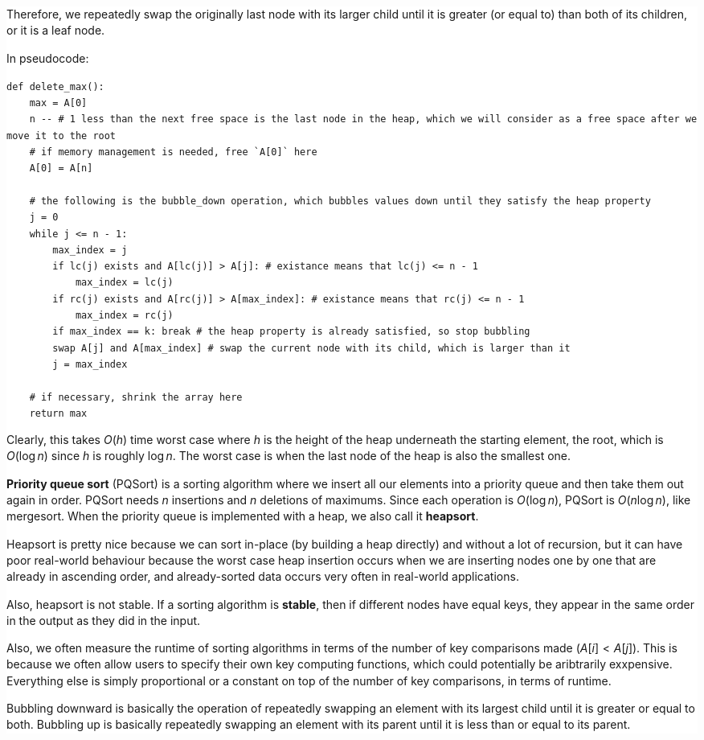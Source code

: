 Therefore, we repeatedly swap the originally last node with its larger child until it is greater (or equal to) than both of its children, or it is a leaf node.

In pseudocode:

    def delete_max():
        max = A[0]
        n -- # 1 less than the next free space is the last node in the heap, which we will consider as a free space after we move it to the root
        # if memory management is needed, free `A[0]` here
        A[0] = A[n]
        
        # the following is the bubble_down operation, which bubbles values down until they satisfy the heap property
        j = 0
        while j <= n - 1:
            max_index = j
            if lc(j) exists and A[lc(j)] > A[j]: # existance means that lc(j) <= n - 1
                max_index = lc(j)
            if rc(j) exists and A[rc(j)] > A[max_index]: # existance means that rc(j) <= n - 1
                max_index = rc(j)
            if max_index == k: break # the heap property is already satisfied, so stop bubbling
            swap A[j] and A[max_index] # swap the current node with its child, which is larger than it
            j = max_index
        
        # if necessary, shrink the array here
        return max

Clearly, this takes $O(h)$ time worst case where $h$ is the height of the heap underneath the starting element, the root, which is $O(\log n)$ since $h$ is roughly $\log n$. The worst case is when the last node of the heap is also the smallest one.

**Priority queue sort** (PQSort) is a sorting algorithm where we insert all our elements into a priority queue and then take them out again in order. PQSort needs $n$ insertions and $n$ deletions of maximums. Since each operation is $O(\log n)$, PQSort is $O(n \log n)$, like mergesort. When the priority queue is implemented with a heap, we also call it **heapsort**.

Heapsort is pretty nice because we can sort in-place (by building a heap directly) and without a lot of recursion, but it can have poor real-world behaviour because the worst case heap insertion occurs when we are inserting nodes one by one that are already in ascending order, and already-sorted data occurs very often in real-world applications.

Also, heapsort is not stable. If a sorting algorithm is **stable**, then if different nodes have equal keys, they appear in the same order in the output as they did in the input.

Also, we often measure the runtime of sorting algorithms in terms of the number of key comparisons made ($A[i] < A[j]$). This is because we often allow users to specify their own key computing functions, which could potentially be aribtrarily exxpensive. Everything else is simply proportional or a constant on top of the number of key comparisons, in terms of runtime.

Bubbling downward is basically the operation of repeatedly swapping an element with its largest child until it is greater or equal to both. Bubbling up is basically repeatedly swapping an element with its parent until it is less than or equal to its parent.
